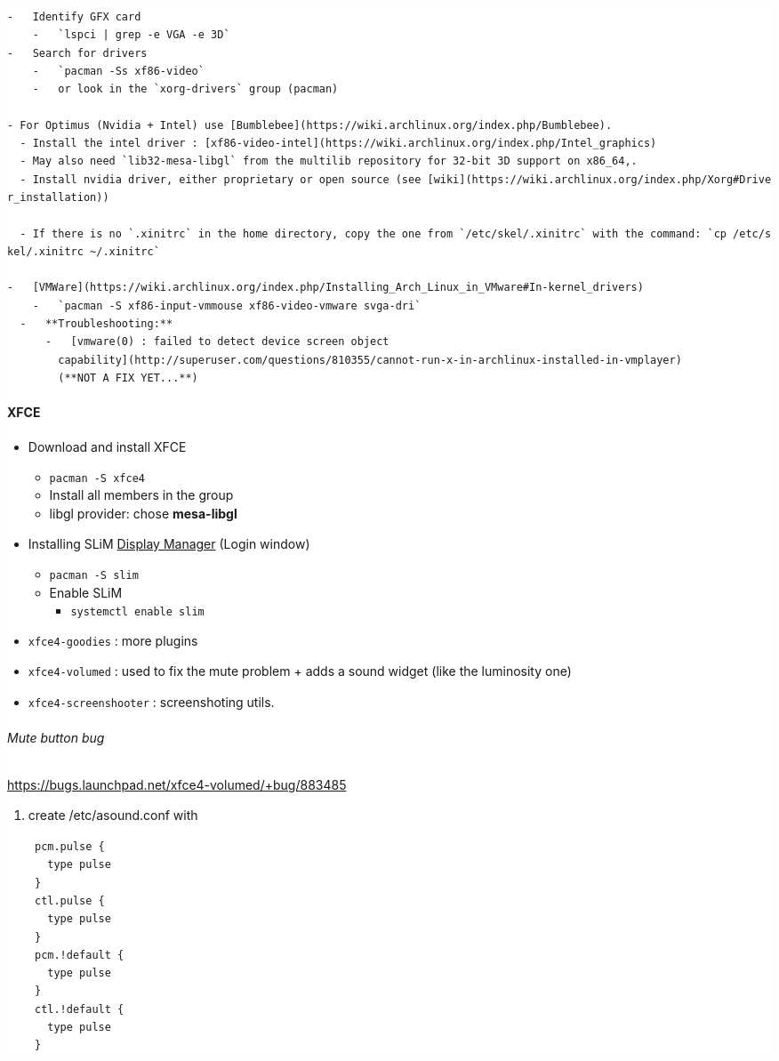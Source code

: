     -   Identify GFX card
        -   `lspci | grep -e VGA -e 3D`
    -   Search for drivers
        -   `pacman -Ss xf86-video`
        -   or look in the `xorg-drivers` group (pacman)

    - For Optimus (Nvidia + Intel) use [Bumblebee](https://wiki.archlinux.org/index.php/Bumblebee).
      - Install the intel driver : [xf86-video-intel](https://wiki.archlinux.org/index.php/Intel_graphics)
      - May also need `lib32-mesa-libgl` from the multilib repository for 32-bit 3D support on x86_64,.
      - Install nvidia driver, either proprietary or open source (see [wiki](https://wiki.archlinux.org/index.php/Xorg#Driver_installation))

      - If there is no `.xinitrc` in the home directory, copy the one from `/etc/skel/.xinitrc` with the command: `cp /etc/skel/.xinitrc ~/.xinitrc`

    -   [VMWare](https://wiki.archlinux.org/index.php/Installing_Arch_Linux_in_VMware#In-kernel_drivers)
        -   `pacman -S xf86-input-vmmouse xf86-video-vmware svga-dri`
      -   **Troubleshooting:**
          -   [vmware(0) : failed to detect device screen object
            capability](http://superuser.com/questions/810355/cannot-run-x-in-archlinux-installed-in-vmplayer)
            (**NOT A FIX YET...**)

#### XFCE

-   Download and install XFCE

    -   `pacman -S xfce4`
    -   Install all members in the group
    -   libgl provider: chose **mesa-libgl**
-   Installing SLiM [Display
    Manager](https://wiki.archlinux.org/index.php/Display_manager)
    (Login window)
    -   `pacman -S slim`
    -   Enable SLiM
        -   `systemctl enable slim`

- `xfce4-goodies` : more plugins
- `xfce4-volumed` : used to fix the mute problem + adds a sound widget (like the luminosity one)
- `xfce4-screenshooter` : screenshoting utils.




###### Mute button bug

https://bugs.launchpad.net/xfce4-volumed/+bug/883485

1. create /etc/asound.conf with

        pcm.pulse {
          type pulse
        }
        ctl.pulse {
          type pulse
        }
        pcm.!default {
          type pulse
        }
        ctl.!default {
          type pulse
        }
